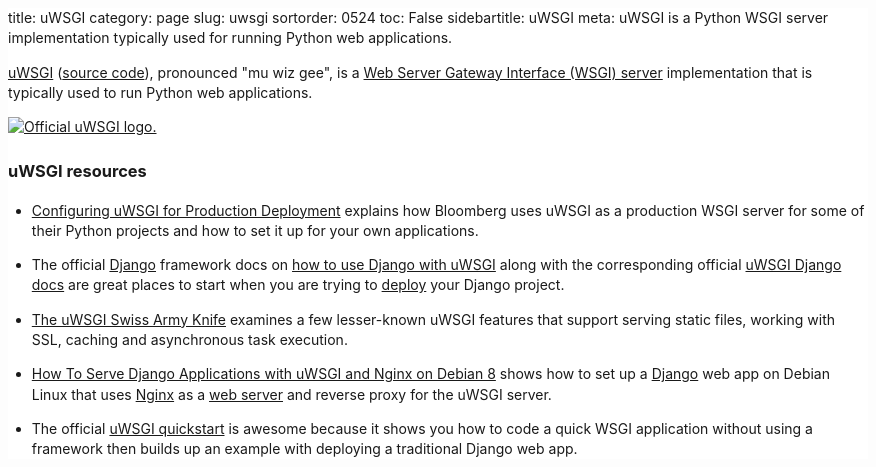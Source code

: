 title: uWSGI
category: page
slug: uwsgi
sortorder: 0524
toc: False
sidebartitle: uWSGI
meta: uWSGI is a Python WSGI server implementation typically used for running Python web applications.


[uWSGI](https://uwsgi-docs.readthedocs.io/en/latest/) 
([source code](https://github.com/unbit/uwsgi)), pronounced "mu wiz gee", 
is a [Web Server Gateway Interface (WSGI) server](/wsgi-servers.html)
implementation that is typically used to run Python web applications.

<a href="https://uwsgi-docs.readthedocs.io/en/latest/" style="border: none;"><img src="/img/logos/uwsgi.png" width="100%" alt="Official uWSGI logo." class="shot"></a>


### uWSGI resources
* [Configuring uWSGI for Production Deployment](https://www.techatbloomberg.com/blog/configuring-uwsgi-production-deployment/)
  explains how Bloomberg uses uWSGI as a production WSGI server
  for some of their Python projects and how to set it up for your
  own applications.

* The official [Django](/django.html) framework docs on 
  [how to use Django with uWSGI](https://docs.djangoproject.com/en/dev/howto/deployment/wsgi/uwsgi/)
  along with the corresponding official
  [uWSGI Django docs](https://uwsgi.readthedocs.io/en/latest/tutorials/Django_and_nginx.html)
  are great places to start when you are trying to [deploy](/deployment.html)
  your Django project.

* [The uWSGI Swiss Army Knife](https://lincolnloop.com/blog/uwsgi-swiss-army-knife/)
  examines a few lesser-known uWSGI features that support serving static 
  files, working with SSL, caching and asynchronous task execution.

* [How To Serve Django Applications with uWSGI and Nginx on Debian 8](https://www.digitalocean.com/community/tutorials/how-to-serve-django-applications-with-uwsgi-and-nginx-on-debian-8)
  shows how to set up a [Django](/django.html) web app on Debian Linux that
  uses [Nginx](/nginx.html) as a [web server](/web-servers.html) and reverse 
  proxy for the uWSGI server.

* The official 
  [uWSGI quickstart](https://uwsgi-docs.readthedocs.io/en/latest/WSGIquickstart.html)
  is awesome because it shows you how to code a quick WSGI application without
  using a framework then builds up an example with deploying a traditional 
  Django web app.
